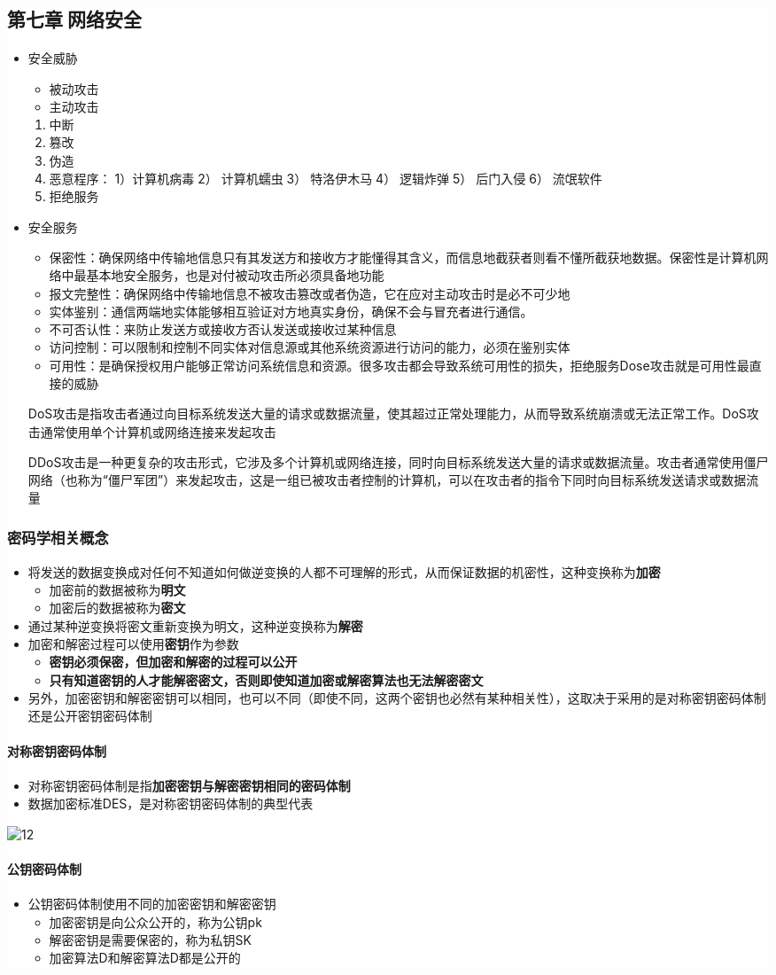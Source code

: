 
## 第七章 网络安全

* 安全威胁
   * 被动攻击
   * 主动攻击
    1. 中断
    2. 篡改
    3. 伪造
    4. 恶意程序：
	     1）计算机病毒
	     2） 计算机蠕虫
	     3） 特洛伊木马
	     4） 逻辑炸弹
	     5） 后门入侵
	     6） 流氓软件
    5. 拒绝服务

*  安全服务
   * 保密性：确保网络中传输地信息只有其发送方和接收方才能懂得其含义，而信息地截获者则看不懂所截获地数据。保密性是计算机网络中最基本地安全服务，也是对付被动攻击所必须具备地功能
   * 报文完整性：确保网络中传输地信息不被攻击篡改或者伪造，它在应对主动攻击时是必不可少地
   * 实体鉴别：通信两端地实体能够相互验证对方地真实身份，确保不会与冒充者进行通信。
   * 不可否认性：来防止发送方或接收方否认发送或接收过某种信息
   * 访问控制：可以限制和控制不同实体对信息源或其他系统资源进行访问的能力，必须在鉴别实体
   * 可用性：是确保授权用户能够正常访问系统信息和资源。很多攻击都会导致系统可用性的损失，拒绝服务Dose攻击就是可用性最直接的威胁

	DoS攻击是指攻击者通过向目标系统发送大量的请求或数据流量，使其超过正常处理能力，从而导致系统崩溃或无法正常工作。DoS攻击通常使用单个计算机或网络连接来发起攻击

	DDoS攻击是一种更复杂的攻击形式，它涉及多个计算机或网络连接，同时向目标系统发送大量的请求或数据流量。攻击者通常使用僵尸网络（也称为“僵尸军团”）来发起攻击，这是一组已被攻击者控制的计算机，可以在攻击者的指令下同时向目标系统发送请求或数据流量

### 密码学相关概念

* 将发送的数据变换成对任何不知道如何做逆变换的人都不可理解的形式，从而保证数据的机密性，这种变换称为**加密**
   * 加密前的数据被称为**明文**
   * 加密后的数据被称为**密文**
* 通过某种逆变换将密文重新变换为明文，这种逆变换称为**解密**
* 加密和解密过程可以使用**密钥**作为参数
   * **密钥必须保密，但加密和解密的过程可以公开**
   * **只有知道密钥的人才能解密密文，否则即使知道加密或解密算法也无法解密密文**
* 另外，加密密钥和解密密钥可以相同，也可以不同（即使不同，这两个密钥也必然有某种相关性），这取决于采用的是对称密钥密码体制还是公开密钥密码体制

#### 对称密钥密码体制

* 对称密钥密码体制是指**加密密钥与解密密钥相同的密码体制**
* 数据加密标准DES，是对称密钥密码体制的典型代表


![12](12.png)

#### 公钥密码体制

* 公钥密码体制使用不同的加密密钥和解密密钥
   * 加密密钥是向公众公开的，称为公钥pk
   * 解密密钥是需要保密的，称为私钥SK
   * 加密算法D和解密算法D都是公开的
